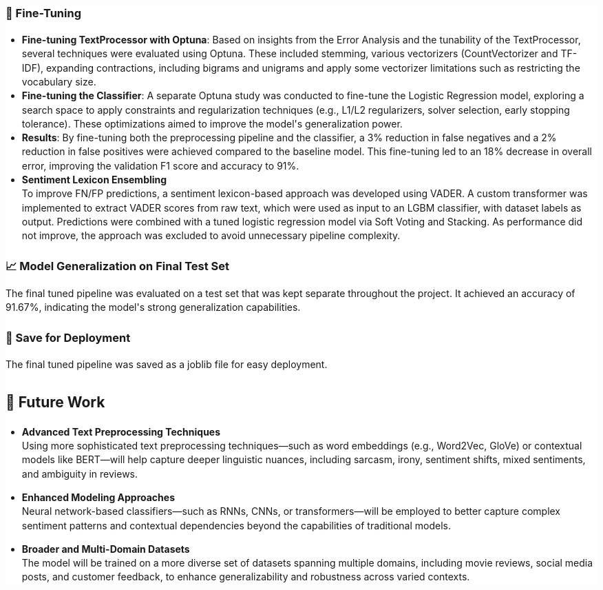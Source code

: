 
</div>

### 🎯 Fine-Tuning  

  - **Fine-tuning TextProcessor with Optuna**: Based on insights from the Error Analysis and the tunability of the TextProcessor, several techniques were evaluated using Optuna. These included stemming, various vectorizers (CountVectorizer and TF-IDF), expanding contractions, including bigrams and unigrams and apply some vectorizer limitations such as restricting the vocabulary size.  
  - **Fine-tuning the Classifier**: A separate Optuna study was conducted to fine-tune the Logistic Regression model, exploring a search space to apply constraints and regularization techniques (e.g., L1/L2 regularizers, solver selection, early stopping tolerance). These optimizations aimed to improve the model's generalization power.  
  - **Results**: By fine-tuning both the preprocessing pipeline and the classifier, a 3% reduction in false negatives and a 2% reduction in false positives were achieved compared to the baseline model. This fine-tuning led to an 18% decrease in overall error, improving the validation F1 score and accuracy to 91%.  
  - **Sentiment Lexicon Ensembling**  
To improve FN/FP predictions, a sentiment lexicon-based approach was developed using VADER. A custom transformer was implemented to extract VADER scores from raw text, which were used as input to an LGBM classifier, with dataset labels as output. Predictions were combined with a tuned logistic regression model via Soft Voting and Stacking. As performance did not improve, the approach was excluded to avoid unnecessary pipeline complexity.

### 📈 Model Generalization on Final Test Set
The final tuned pipeline was evaluated on a test set that was kept separate throughout the project. It achieved an accuracy of 91.67%, indicating the model's strong generalization capabilities.

### 💾 Save for Deployment  
The final tuned pipeline was saved as a joblib file for easy deployment.

## 🚀 Future Work 

- **Advanced Text Preprocessing Techniques**  
Using more sophisticated text preprocessing techniques—such as word embeddings (e.g., Word2Vec, GloVe) or contextual models like BERT—will help capture deeper linguistic nuances, including sarcasm, irony, sentiment shifts, mixed sentiments, and ambiguity in reviews.

- **Enhanced Modeling Approaches**  
Neural network-based classifiers—such as RNNs, CNNs, or transformers—will be employed to better capture complex sentiment patterns and contextual dependencies beyond the capabilities of traditional models.

- **Broader and Multi-Domain Datasets**  
The model will be trained on a more diverse set of datasets spanning multiple domains, including movie reviews, social media posts, and customer feedback, to enhance generalizability and robustness across varied contexts.
